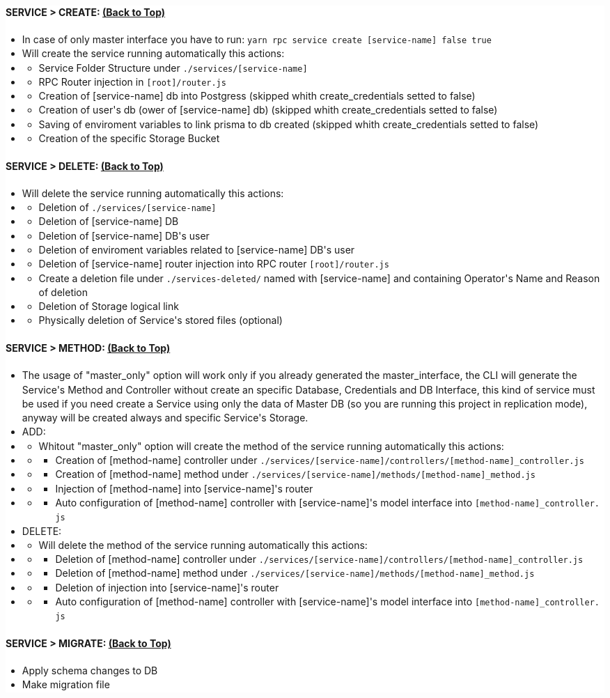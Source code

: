 #### SERVICE > CREATE: <a href="#top">(Back to Top)</a>
- In case of only master interface you have to run: ```yarn rpc service create [service-name] false true```
- Will create the service running automatically this actions:
- - Service Folder Structure under ```./services/[service-name]```
- - RPC Router injection in ```[root]/router.js```
- - Creation of [service-name] db into Postgress (skipped whith create_credentials setted to false) 
- - Creation of user's db (ower of [service-name] db) (skipped whith create_credentials setted to false) 
- - Saving of enviroment variables to link prisma to db created (skipped whith create_credentials setted to false) 
- - Creation of the specific Storage Bucket

#### SERVICE > DELETE: <a href="#top">(Back to Top)</a>
- Will delete the service running automatically this actions:
- - Deletion of ```./services/[service-name]```
- - Deletion of [service-name] DB
- - Deletion of [service-name] DB's user
- - Deletion of enviroment variables related to [service-name] DB's user
- - Deletion of [service-name] router injection into RPC router ```[root]/router.js```
- - Create a deletion file under ```./services-deleted/``` named with [service-name] and containing Operator's Name and Reason of deletion
- - Deletion of Storage logical link
- - Physically deletion of Service's stored files (optional)

#### SERVICE > METHOD: <a href="#top">(Back to Top)</a>
- The usage of "master_only" option will work only if you already generated the master_interface, the CLI will generate the Service's Method and Controller without create an specific Database, Credentials and DB Interface, this kind of service must be used if you need create a Service using only the data of Master DB (so you are running this project in replication mode), anyway will be created always and specific Service's Storage.
- ADD:
- - Whitout "master_only" option will create the method of the service running automatically this actions:
- - - Creation of [method-name] controller under ```./services/[service-name]/controllers/[method-name]_controller.js```
- - - Creation of [method-name] method under ```./services/[service-name]/methods/[method-name]_method.js```
- - - Injection of [method-name] into [service-name]'s router
- - - Auto configuration of [method-name] controller with [service-name]'s model interface into ```[method-name]_controller.js```
- DELETE:
- - Will delete the method of the service running automatically this actions:
- - - Deletion of [method-name] controller under ```./services/[service-name]/controllers/[method-name]_controller.js```
- - - Deletion of [method-name] method under ```./services/[service-name]/methods/[method-name]_method.js```
- - - Deletion of injection into [service-name]'s router
- - - Auto configuration of [method-name] controller with [service-name]'s model interface into ```[method-name]_controller.js```
#### SERVICE > MIGRATE: <a href="#top">(Back to Top)</a>
- Apply schema changes to DB
- Make migration file
